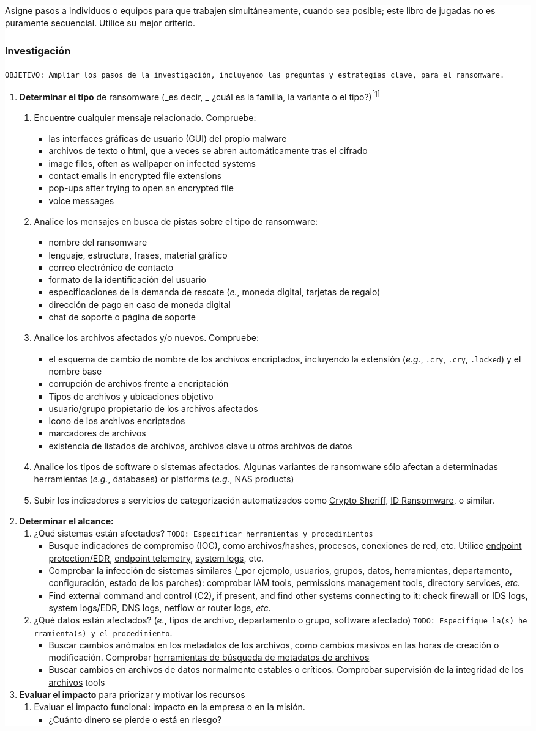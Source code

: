 Asigne pasos a individuos o equipos para que trabajen simultáneamente, cuando sea posible; este libro de jugadas no es puramente secuencial. Utilice su mejor criterio.

### Investigación

`OBJETIVO: Ampliar los pasos de la investigación, incluyendo las preguntas y estrategias clave, para el ransomware.`

1. **Determinar el tipo** de ransomware (_es decir, _ ¿cuál es la familia, la variante o el tipo?)[<sup>[1]</sup>](#ransomware-playbook-ref-1)
    1. Encuentre cualquier mensaje relacionado.  Compruebe:
        * las interfaces gráficas de usuario (GUI) del propio malware
        * archivos de texto o html, que a veces se abren automáticamente tras el cifrado
        * image files, often as wallpaper on infected systems
        * contact emails in encrypted file extensions
        * pop-ups after trying to open an encrypted file
        * voice messages
    1. Analice los mensajes en busca de pistas sobre el tipo de ransomware:
        * nombre del ransomware
        * lenguaje, estructura, frases, material gráfico
        * correo electrónico de contacto
        * formato de la identificación del usuario
        * especificaciones de la demanda de rescate (_e._, moneda digital, tarjetas de regalo)
        * dirección de pago en caso de moneda digital
        * chat de soporte o página de soporte
    1. Analice los archivos afectados y/o nuevos.  Compruebe:
        * el esquema de cambio de nombre de los archivos encriptados, incluyendo la extensión (_e.g._, `.cry`, `.cry`, `.locked`) y el nombre base
        * corrupción de archivos frente a encriptación
        * Tipos de archivos y ubicaciones objetivo
        * usuario/grupo propietario de los archivos afectados
        * Icono de los archivos encriptados
        * marcadores de archivos
        * existencia de listados de archivos, archivos clave u otros archivos de datos

    1. Analice los tipos de software o sistemas afectados.  Algunas variantes de ransomware sólo afectan a determinadas herramientas (_e.g._, [databases](https://www.bleepingcomputer.com/news/security/mongodb-apocalypse-professional-ransomware-group-gets-involved-infections-reach-28k-servers/)) or platforms (_e.g._, [NAS products](https://forum.synology.com/enu/viewtopic.php?f=3&t=88716))
    1. Subir los indicadores a servicios de categorización automatizados como [Crypto Sheriff](https://www.nomoreransom.org/crypto-sheriff.php), [ID Ransomware](https://id-ransomware.malwarehunterteam.com/), o similar.
1. **Determinar el alcance:**
    1. ¿Qué sistemas están afectados? `TODO: Especificar herramientas y procedimientos`
        * Busque indicadores de compromiso (IOC), como archivos/hashes, procesos, conexiones de red, etc.  Utilice [endpoint protection/EDR](#TODO-link-to-actual-resource), [endpoint telemetry](#TODO-link-to-actual-resource), [system logs](#TODO-link-to-actual-resource), etc.
        * Comprobar la infección de sistemas similares (_por ejemplo, usuarios, grupos, datos, herramientas, departamento, configuración, estado de los parches): comprobar [IAM tools](#TODO-link-to-actual-resource), [permissions management tools](#TODO-link-to-actual-resource), [directory services](#TODO-link-to-actual-resource), _etc._
        * Find external command and control (C2), if present, and find other systems connecting to it: check [firewall or IDS logs](#TODO-link-to-actual-resource), [system logs/EDR](#TODO-link-to-actual-resource), [DNS logs](#TODO-link-to-actual-resource), [netflow or router logs](#TODO-link-to-actual-resource), _etc._
    1. ¿Qué datos están afectados? (_e._, tipos de archivo, departamento o grupo, software afectado) `TODO: Especifique la(s) herramienta(s) y el procedimiento`.
        * Buscar cambios anómalos en los metadatos de los archivos, como cambios masivos en las horas de creación o modificación.  Comprobar [herramientas de búsqueda de metadatos de archivos](#TODO-link-to-actual-resource)
        * Buscar cambios en archivos de datos normalmente estables o críticos.  Comprobar [supervisión de la integridad de los archivos](#TODO-link-to-actual-resource) tools
1. **Evaluar el impacto** para priorizar y motivar los recursos
    1. Evaluar el impacto funcional: impacto en la empresa o en la misión.
        * ¿Cuánto dinero se pierde o está en riesgo?